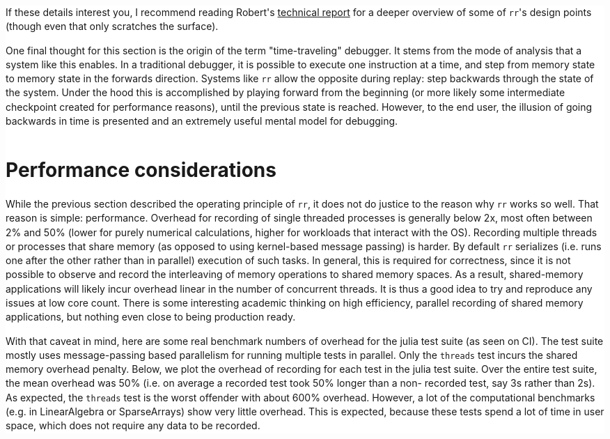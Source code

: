 If these details interest you, I recommend reading Robert's
[technical report](https://arxiv.org/abs/1610.02144) for a deeper overview of
some of `rr`'s design points (though even that only scratches the surface).

One final thought for this section is the origin of the term "time-traveling"
debugger. It stems from the mode of analysis that a system like this enables.
In a traditional debugger, it is possible to execute one instruction at a time,
and step from memory state to memory state in the forwards direction. Systems
like `rr` allow the opposite during replay: step backwards through the state of
the system. Under the hood this is accomplished by playing forward from the
beginning (or more likely some intermediate checkpoint created for performance
reasons), until the previous state is reached. However, to the end user, the
illusion of going backwards in time is presented and an extremely useful mental
model for debugging.

# Performance considerations

While the previous section described the operating principle of `rr`, it does
not do justice to the reason why `rr` works so well. That reason is simple:
performance. Overhead for recording of single threaded processes
is generally below 2x, most often between 2% and 50% (lower for purely
numerical calculations, higher for workloads that interact with the OS).
Recording multiple threads or processes that share memory (as opposed to
using kernel-based message passing) is harder. By default `rr`
serializes (i.e. runs one after the other rather than in parallel)
execution of such tasks. In general, this is
required for correctness, since it is not possible to observe and record the
interleaving of memory operations to shared memory spaces. As a result,
shared-memory applications will likely incur overhead linear in the number of
concurrent threads. It is thus a good idea to try and reproduce any issues at low core count.
There is some interesting academic thinking on high efficiency, parallel recording
of shared memory applications, but nothing even close to being production ready.

With that caveat in mind, here are some real benchmark numbers of overhead for
the julia test suite (as seen on CI). The test suite mostly uses message-passing based
parallelism for running multiple tests in parallel. Only the `threads` test
incurs the shared memory overhead penalty. Below, we plot the overhead of
recording for each test in the julia test suite. Over the entire test suite, the mean
overhead was 50% (i.e. on average a recorded test took 50% longer than a non-
recorded test, say 3s rather than 2s). As expected, the `threads` test is the
worst offender with about 600% overhead. However, a lot of the computational
benchmarks (e.g. in LinearAlgebra or SparseArrays) show very little overhead.
This is expected, because these tests spend a lot of time in user space, which
does not require any data to be recorded.
